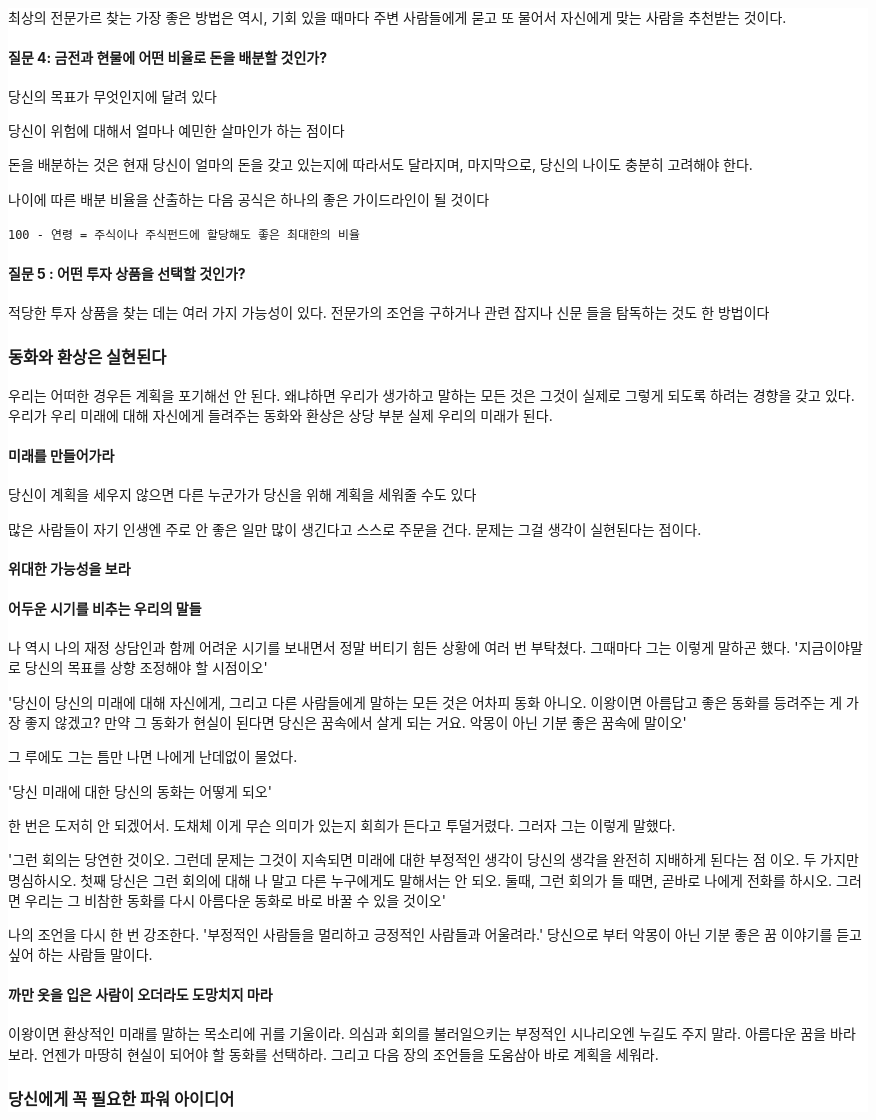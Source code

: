 최상의 전문가르 찾는 가장 좋은 방법은 역시, 기회 있을 때마다 주변 사람들에게 묻고 또 물어서 자신에게 맞는 사람을 추천받는 것이다.

#### 질문 4: 금전과 현물에 어떤 비율로 돈을 배분할 것인가?

당신의 목표가 무엇인지에 달려 있다

당신이 위험에 대해서 얼마나 예민한 살마인가 하는 점이다

돈을 배분하는 것은 현재 당신이 얼마의 돈을 갖고 있는지에 따라서도 달라지며, 마지막으로, 당신의 나이도 충분히 고려해야 한다.

나이에 따른 배분 비율을 산출하는 다음 공식은 하나의 좋은 가이드라인이 될 것이다

```
100 - 연령 = 주식이나 주식펀드에 할당해도 좋은 최대한의 비율
```

#### 질문 5 : 어떤 투자 상품을 선택할 것인가?

적당한 투자 상품을 찾는 데는 여러 가지 가능성이 있다. 전문가의 조언을 구하거나 관련 잡지나 신문 들을 탐독하는 것도 한 방법이다

### 동화와 환상은 실현된다



우리는 어떠한 경우든 계획을 포기해선 안 된다. 왜냐하면 우리가 생가하고 말하는 모든 것은 그것이 실제로 그렇게 되도록 하려는 경향을 갖고 있다. 우리가 우리 미래에 대해 자신에게 들려주는 동화와 환상은 상당 부분 실제 우리의 미래가 된다.

#### 미래를 만들어가라

당신이 계획을 세우지 않으면 다른 누군가가 당신을 위해 계획을 세워줄 수도 있다

많은 사람들이 자기 인생엔 주로 안 좋은 일만 많이 생긴다고 스스로 주문을 건다. 문제는 그걸 생각이 실현된다는 점이다.

#### 위대한 가능성을 보라

#### 어두운 시기를 비추는 우리의 말들

나 역시 나의 재정 상담인과 함께 어려운 시기를 보내면서 정말 버티기 힘든 상황에 여러 번 부탁쳤다. 그때마다 그는 이렇게 말하곤 했다. '지금이야말로 당신의 목표를 상향 조정해야 할 시점이오'

'당신이 당신의 미래에 대해 자신에게, 그리고 다른 사람들에게 말하는 모든 것은 어차피 동화 아니오. 이왕이면 아름답고 좋은 동화를 등려주는 게 가장 좋지 않겠고? 만약 그 동화가 현실이 된다면 당신은 꿈속에서 살게 되는 거요. 악몽이 아닌 기분 좋은 꿈속에 말이오'

그 루에도 그는 틈만 나면 나에게 난데없이 물었다.

'당신 미래에 대한 당신의 동화는 어떻게 되오'

한 번은 도저히 안 되겠어서. 도채체 이게 무슨 의미가 있는지 회희가 든다고 투덜거렸다. 그러자 그는 이렇게 말했다.

'그런 회의는 당연한 것이오. 그런데 문제는 그것이 지속되면 미래에 대한 부정적인 생각이 당신의 생각을 완전히 지배하게 된다는 점 이오. 두 가지만 명심하시오. 첫째 당신은 그런 회의에 대해 나 말고 다른 누구에게도 말해서는 안 되오. 둘때, 그런 회의가 들 때면, 곧바로 나에게 전화를 하시오. 그러면 우리는 그 비참한 동화를 다시 아름다운 동화로 바로 바꿀 수 있을 것이오'

나의 조언을 다시 한 번 강조한다. '부정적인 사람들을 멀리하고 긍정적인 사람들과 어울려라.' 당신으로 부터 악몽이 아닌 기분 좋은 꿈 이야기를 듣고 싶어 하는 사람들 말이다.

#### 까만 옷을 입은 사람이 오더라도 도망치지 마라

이왕이면 환상적인 미래를 말하는 목소리에 귀를 기울이라. 의심과 회의를 불러일으키는 부정적인 시나리오엔 누길도 주지 말라. 아름다운 꿈을 바라보라. 언젠가 마땅히 현실이 되어야 할 동화를 선택하라. 그리고 다음 장의 조언들을 도움삼아 바로 계획을 세워라.

### 당신에게 꼭 필요한 파워 아이디어
